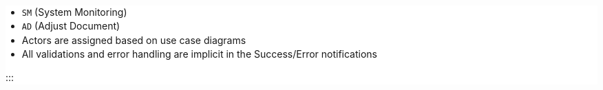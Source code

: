  - `SM` (System Monitoring)
  - `AD` (Adjust Document)
- Actors are assigned based on use case diagrams
- All validations and error handling are implicit in the Success/Error notifications

:::

